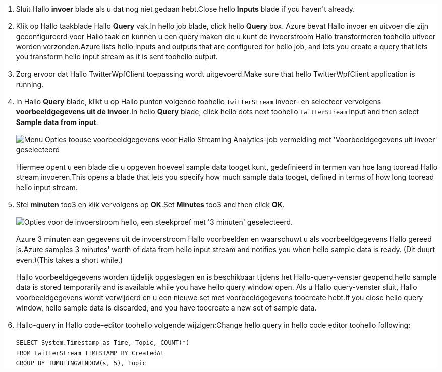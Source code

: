 1. <span data-ttu-id="8ba3b-262">Sluit Hallo **invoer** blade als u dat nog niet gedaan hebt.</span><span class="sxs-lookup"><span data-stu-id="8ba3b-262">Close hello **Inputs** blade if you haven't already.</span></span>

2. <span data-ttu-id="8ba3b-263">Klik op Hallo taakblade Hallo **Query** vak.</span><span class="sxs-lookup"><span data-stu-id="8ba3b-263">In hello job blade, click hello **Query** box.</span></span> <span data-ttu-id="8ba3b-264">Azure bevat Hallo invoer en uitvoer die zijn geconfigureerd voor Hallo taak en kunnen u een query maken die u kunt de invoerstroom Hallo transformeren toohello uitvoer worden verzonden.</span><span class="sxs-lookup"><span data-stu-id="8ba3b-264">Azure lists hello inputs and outputs that are configured for hello job, and lets you create a query that lets you transform hello input stream as it is sent toohello output.</span></span>

3. <span data-ttu-id="8ba3b-265">Zorg ervoor dat Hallo TwitterWpfClient toepassing wordt uitgevoerd.</span><span class="sxs-lookup"><span data-stu-id="8ba3b-265">Make sure that hello TwitterWpfClient application is running.</span></span> 

3. <span data-ttu-id="8ba3b-266">In Hallo **Query** blade, klikt u op Hallo punten volgende toohello `TwitterStream` invoer- en selecteer vervolgens **voorbeeldgegevens uit de invoer**.</span><span class="sxs-lookup"><span data-stu-id="8ba3b-266">In hello **Query** blade, click hello dots next toohello `TwitterStream` input and then select **Sample data from input**.</span></span>

    ![Menu Opties toouse voorbeeldgegevens voor Hallo Streaming Analytics-job vermelding met 'Voorbeeldgegevens uit invoer' geselecteerd](./media/stream-analytics-twitter-sentiment-analysis-trends/stream-analytics-create-sample-data-from-input.png)

    <span data-ttu-id="8ba3b-268">Hiermee opent u een blade die u opgeven hoeveel sample data tooget kunt, gedefinieerd in termen van hoe lang tooread Hallo stream invoeren.</span><span class="sxs-lookup"><span data-stu-id="8ba3b-268">This opens a blade that lets you specify how much sample data tooget, defined in terms of how long tooread hello input stream.</span></span>

4. <span data-ttu-id="8ba3b-269">Stel **minuten** too3 en klik vervolgens op **OK**.</span><span class="sxs-lookup"><span data-stu-id="8ba3b-269">Set **Minutes** too3 and then click **OK**.</span></span> 
    
    ![Opties voor de invoerstroom hello, een steekproef met '3 minuten' geselecteerd.](./media/stream-analytics-twitter-sentiment-analysis-trends/stream-analytics-input-create-sample-data.png)

    <span data-ttu-id="8ba3b-271">Azure 3 minuten aan gegevens uit de invoerstroom Hallo voorbeelden en waarschuwt u als voorbeeldgegevens Hallo gereed is.</span><span class="sxs-lookup"><span data-stu-id="8ba3b-271">Azure samples 3 minutes' worth of data from hello input stream and notifies you when hello sample data is ready.</span></span> <span data-ttu-id="8ba3b-272">(Dit duurt even.)</span><span class="sxs-lookup"><span data-stu-id="8ba3b-272">(This takes a short while.)</span></span> 

    <span data-ttu-id="8ba3b-273">Hallo voorbeeldgegevens worden tijdelijk opgeslagen en is beschikbaar tijdens het Hallo-query-venster geopend.</span><span class="sxs-lookup"><span data-stu-id="8ba3b-273">hello sample data is stored temporarily and is available while you have hello query window open.</span></span> <span data-ttu-id="8ba3b-274">Als u Hallo query-venster sluit, Hallo voorbeeldgegevens wordt verwijderd en u een nieuwe set met voorbeeldgegevens toocreate hebt.</span><span class="sxs-lookup"><span data-stu-id="8ba3b-274">If you close hello query window, hello sample data is discarded, and you have toocreate a new set of sample data.</span></span> 

5. <span data-ttu-id="8ba3b-275">Hallo-query in Hallo code-editor toohello volgende wijzigen:</span><span class="sxs-lookup"><span data-stu-id="8ba3b-275">Change hello query in hello code editor toohello following:</span></span>

    ```
    SELECT System.Timestamp as Time, Topic, COUNT(*)
    FROM TwitterStream TIMESTAMP BY CreatedAt
    GROUP BY TUMBLINGWINDOW(s, 5), Topic
    ```
